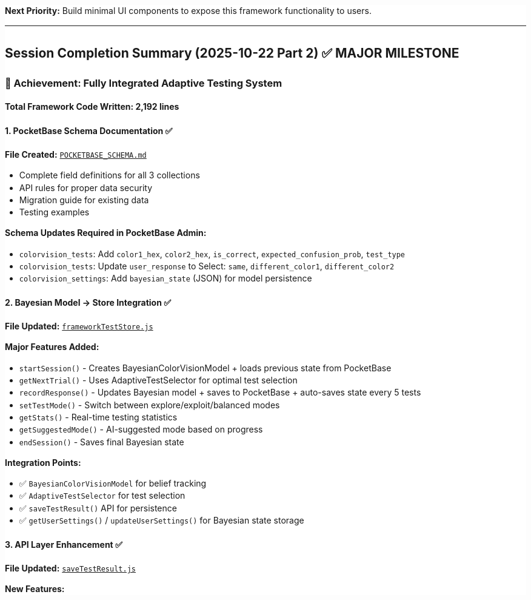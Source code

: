 **Next Priority:**
Build minimal UI components to expose this framework functionality to users.

---

## Session Completion Summary (2025-10-22 Part 2) ✅ MAJOR MILESTONE

### 🎉 Achievement: Fully Integrated Adaptive Testing System

**Total Framework Code Written: 2,192 lines**

#### 1. PocketBase Schema Documentation ✅

**File Created:** [`POCKETBASE_SCHEMA.md`](POCKETBASE_SCHEMA.md)

- Complete field definitions for all 3 collections
- API rules for proper data security
- Migration guide for existing data
- Testing examples

**Schema Updates Required in PocketBase Admin:**

- `colorvision_tests`: Add `color1_hex`, `color2_hex`, `is_correct`, `expected_confusion_prob`, `test_type`
- `colorvision_tests`: Update `user_response` to Select: `same`, `different_color1`, `different_color2`
- `colorvision_settings`: Add `bayesian_state` (JSON) for model persistence

#### 2. Bayesian Model → Store Integration ✅

**File Updated:** [`frameworkTestStore.js`](src/lib/framework/stores/frameworkTestStore.js)

**Major Features Added:**

- `startSession()` - Creates BayesianColorVisionModel + loads previous state from PocketBase
- `getNextTrial()` - Uses AdaptiveTestSelector for optimal test selection
- `recordResponse()` - Updates Bayesian model + saves to PocketBase + auto-saves state every 5 tests
- `setTestMode()` - Switch between explore/exploit/balanced modes
- `getStats()` - Real-time testing statistics
- `getSuggestedMode()` - AI-suggested mode based on progress
- `endSession()` - Saves final Bayesian state

**Integration Points:**

- ✅ `BayesianColorVisionModel` for belief tracking
- ✅ `AdaptiveTestSelector` for test selection
- ✅ `saveTestResult()` API for persistence
- ✅ `getUserSettings()` / `updateUserSettings()` for Bayesian state storage

#### 3. API Layer Enhancement ✅

**File Updated:** [`saveTestResult.js`](src/lib/framework/api/saveTestResult.js)

**New Features:**
